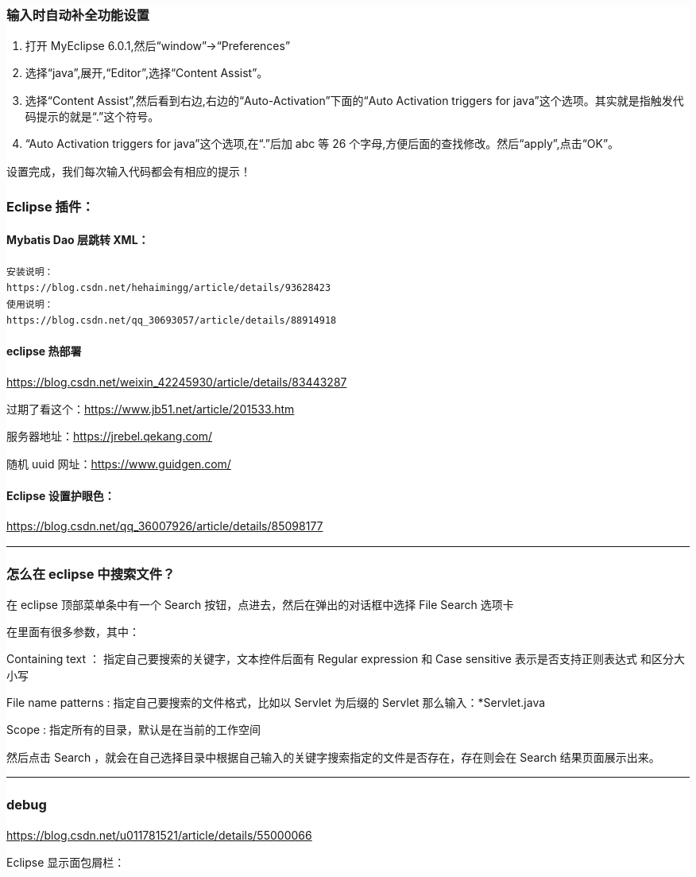 ### 输入时自动补全功能设置

1. 打开 MyEclipse 6.0.1,然后“window”→“Preferences”

2. 选择“java”,展开,“Editor”,选择“Content Assist”。

3. 选择“Content Assist”,然后看到右边,右边的“Auto-Activation”下面的“Auto Activation triggers for java”这个选项。其实就是指触发代码提示的就是“.”这个符号。

4. “Auto Activation triggers for java”这个选项,在“.”后加 abc 等 26 个字母,方便后面的查找修改。然后“apply”,点击“OK”。

设置完成，我们每次输入代码都会有相应的提示！

### Eclipse 插件：

#### Mybatis Dao 层跳转 XML：

    安装说明：
    https://blog.csdn.net/hehaimingg/article/details/93628423
    使用说明：
    https://blog.csdn.net/qq_30693057/article/details/88914918

#### eclipse 热部署

https://blog.csdn.net/weixin_42245930/article/details/83443287

过期了看这个：https://www.jb51.net/article/201533.htm

服务器地址：https://jrebel.qekang.com/

随机 uuid 网址：https://www.guidgen.com/

#### Eclipse 设置护眼色：

https://blog.csdn.net/qq_36007926/article/details/85098177

---

### 怎么在 eclipse 中搜索文件？

在 eclipse 顶部菜单条中有一个 Search 按钮，点进去，然后在弹出的对话框中选择 File Search 选项卡

在里面有很多参数，其中：

Containing text ： 指定自己要搜索的关键字，文本控件后面有 Regular expression 和 Case sensitive 表示是否支持正则表达式 和区分大小写

File name patterns : 指定自己要搜索的文件格式，比如以 Servlet 为后缀的 Servlet 那么输入：\*Servlet.java

Scope : 指定所有的目录，默认是在当前的工作空间

然后点击 Search ，就会在自己选择目录中根据自己输入的关键字搜索指定的文件是否存在，存在则会在 Search 结果页面展示出来。

---

### debug

https://blog.csdn.net/u011781521/article/details/55000066

Eclipse 显示面包屑栏：
